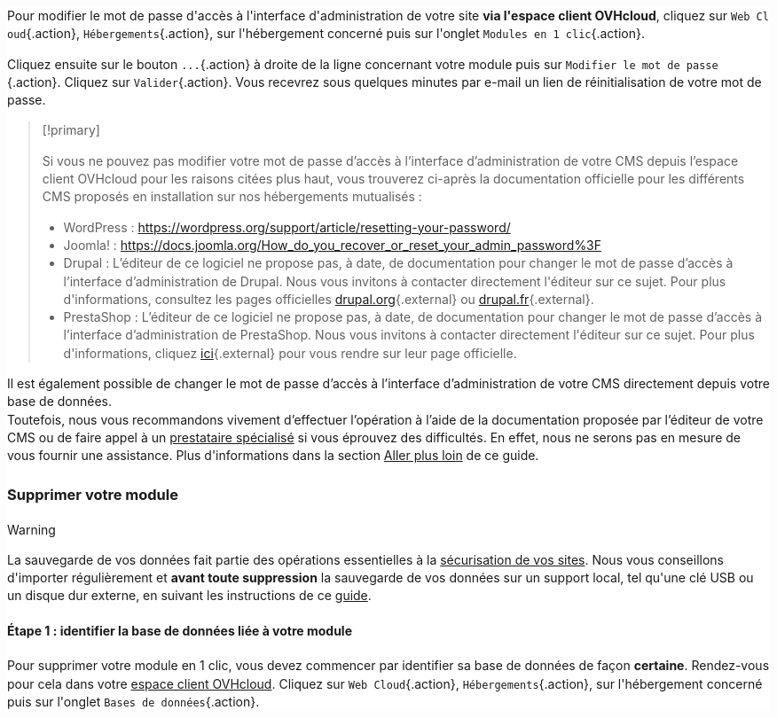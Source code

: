 Pour modifier le mot de passe d'accès à l'interface d'administration de votre site **via l'espace client OVHcloud**, cliquez sur `Web Cloud`{.action}, `Hébergements`{.action}, sur l'hébergement concerné puis sur l'onglet `Modules en 1 clic`{.action}.

Cliquez ensuite sur le bouton `...`{.action} à droite de la ligne concernant votre module puis sur `Modifier le mot de passe`{.action}. Cliquez sur `Valider`{.action}. Vous recevrez sous quelques minutes par e-mail un lien de réinitialisation de votre mot de passe.

> [!primary]
>
> Si vous ne pouvez pas modifier votre mot de passe d’accès à l’interface d’administration de votre CMS depuis l’espace client OVHcloud pour les raisons citées plus haut, vous trouverez ci-après la documentation officielle pour les différents CMS proposés en installation sur nos hébergements mutualisés :
>
> -	WordPress : <https://wordpress.org/support/article/resetting-your-password/>
> -	Joomla! : <https://docs.joomla.org/How_do_you_recover_or_reset_your_admin_password%3F>
> -	Drupal : L’éditeur de ce logiciel ne propose pas, à date, de documentation pour changer le mot de passe d’accès à l’interface d’administration de Drupal. Nous vous invitons à contacter directement l'éditeur sur ce sujet. Pour plus d'informations, consultez les pages officielles [drupal.org](https://www.drupal.org/){.external} ou [drupal.fr](https://www.drupal.fr/){.external}.
> -	PrestaShop : L’éditeur de ce logiciel ne propose pas, à date, de documentation pour changer le mot de passe d’accès à l’interface d’administration de PrestaShop. Nous vous invitons à contacter directement l'éditeur sur ce sujet. Pour plus d'informations, cliquez [ici](https://www.prestashop.com){.external} pour vous rendre sur leur page officielle.
>

Il est également possible de changer le mot de passe d’accès à l’interface d’administration de votre CMS directement depuis votre base de données.<br>
Toutefois, nous vous recommandons vivement d’effectuer l’opération à l’aide de la documentation proposée par l’éditeur de votre CMS  ou de faire appel à un [prestataire spécialisé](https://partner.ovhcloud.com/fr/directory/) si vous éprouvez des difficultés. En effet, nous ne serons pas en mesure de vous fournir une assistance. Plus d'informations dans la section [Aller plus loin](#go-further) de ce guide.

### Supprimer votre module

> [!warning]
>
> La sauvegarde de vos données fait partie des opérations essentielles à la [sécurisation de vos sites](/pages/web_cloud/web_hosting/secure_your_website). Nous vous conseillons d'importer régulièrement et **avant toute suppression** la sauvegarde de vos données sur un support local, tel qu'une clé USB ou un disque dur externe, en suivant les instructions de ce [guide](/pages/web_cloud/web_hosting/exporter-son-site-web).
>

#### Étape 1 : identifier la base de données liée à votre module <a name="step1"></a>

Pour supprimer votre module en 1 clic, vous devez commencer par identifier sa base de données de façon **certaine**. Rendez-vous pour cela dans votre [espace client OVHcloud](https://www.ovh.com/auth/?action=gotomanager&from=https://www.ovh.com/fr/&ovhSubsidiary=fr). Cliquez sur `Web Cloud`{.action}, `Hébergements`{.action}, sur l'hébergement concerné puis sur l'onglet `Bases de données`{.action}.
